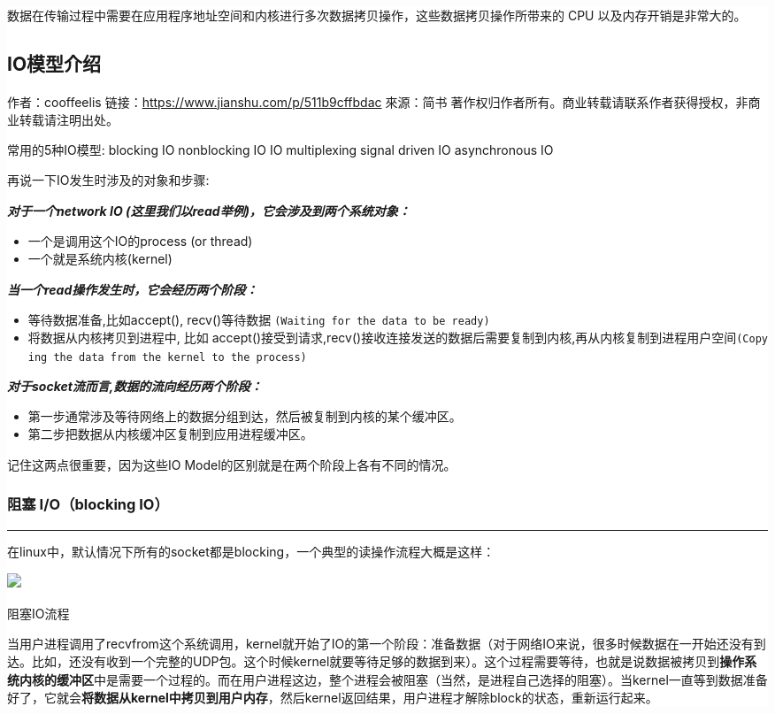 数据在传输过程中需要在应用程序地址空间和内核进行多次数据拷贝操作，这些数据拷贝操作所带来的 CPU 以及内存开销是非常大的。





## IO模型介绍

作者：cooffeelis
链接：https://www.jianshu.com/p/511b9cffbdac
來源：简书
著作权归作者所有。商业转载请联系作者获得授权，非商业转载请注明出处。

常用的5种IO模型:
blocking IO
nonblocking IO
IO multiplexing
signal driven IO
asynchronous IO

再说一下IO发生时涉及的对象和步骤:

**_对于一个network IO (这里我们以read举例)，它会涉及到两个系统对象：_**

*   一个是调用这个IO的process (or thread)
*   一个就是系统内核(kernel)

**_当一个read操作发生时，它会经历两个阶段：_**

*   等待数据准备,比如accept(), recv()等待数据 `(Waiting for the data to be ready)`
*   将数据从内核拷贝到进程中, 比如 accept()接受到请求,recv()接收连接发送的数据后需要复制到内核,再从内核复制到进程用户空间`(Copying the data from the kernel to the process)`

**_对于socket流而言,数据的流向经历两个阶段：_**

*   第一步通常涉及等待网络上的数据分组到达，然后被复制到内核的某个缓冲区。
*   第二步把数据从内核缓冲区复制到应用进程缓冲区。

记住这两点很重要，因为这些IO Model的区别就是在两个阶段上各有不同的情况。

### 阻塞 I/O（blocking IO）

* * *

在linux中，默认情况下所有的socket都是blocking，一个典型的读操作流程大概是这样：





![](https://upload-images.jianshu.io/upload_images/1446087-9522cafa9e14abd0.png?imageMogr2/auto-orient/strip%7CimageView2/2/w/552)



阻塞IO流程



当用户进程调用了recvfrom这个系统调用，kernel就开始了IO的第一个阶段：准备数据（对于网络IO来说，很多时候数据在一开始还没有到达。比如，还没有收到一个完整的UDP包。这个时候kernel就要等待足够的数据到来）。这个过程需要等待，也就是说数据被拷贝到**操作系统内核的缓冲区**中是需要一个过程的。而在用户进程这边，整个进程会被阻塞（当然，是进程自己选择的阻塞）。当kernel一直等到数据准备好了，它就会**将数据从kernel中拷贝到用户内存**，然后kernel返回结果，用户进程才解除block的状态，重新运行起来。
